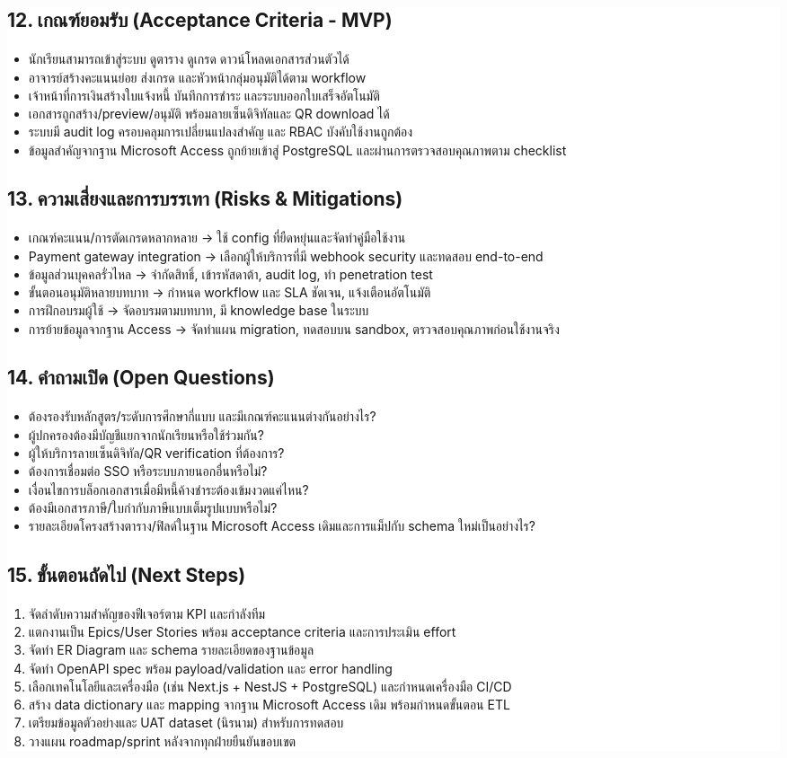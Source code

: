 ## 12. เกณฑ์ยอมรับ (Acceptance Criteria - MVP)
- นักเรียนสามารถเข้าสู่ระบบ ดูตาราง ดูเกรด ดาวน์โหลดเอกสารส่วนตัวได้
- อาจารย์สร้างคะแนนย่อย ส่งเกรด และหัวหน้ากลุ่มอนุมัติได้ตาม workflow
- เจ้าหน้าที่การเงินสร้างใบแจ้งหนี้ บันทึกการชำระ และระบบออกใบเสร็จอัตโนมัติ
- เอกสารถูกสร้าง/preview/อนุมัติ พร้อมลายเซ็นดิจิทัลและ QR download ได้
- ระบบมี audit log ครอบคลุมการเปลี่ยนแปลงสำคัญ และ RBAC บังคับใช้งานถูกต้อง
- ข้อมูลสำคัญจากฐาน Microsoft Access ถูกย้ายเข้าสู่ PostgreSQL และผ่านการตรวจสอบคุณภาพตาม checklist

## 13. ความเสี่ยงและการบรรเทา (Risks & Mitigations)
- เกณฑ์คะแนน/การตัดเกรดหลากหลาย → ใช้ config ที่ยืดหยุ่นและจัดทำคู่มือใช้งาน
- Payment gateway integration → เลือกผู้ให้บริการที่มี webhook security และทดสอบ end-to-end
- ข้อมูลส่วนบุคคลรั่วไหล → จำกัดสิทธิ์, เข้ารหัสดาต้า, audit log, ทำ penetration test
- ขั้นตอนอนุมัติหลายบทบาท → กำหนด workflow และ SLA ชัดเจน, แจ้งเตือนอัตโนมัติ
- การฝึกอบรมผู้ใช้ → จัดอบรมตามบทบาท, มี knowledge base ในระบบ
- การย้ายข้อมูลจากฐาน Access → จัดทำแผน migration, ทดสอบบน sandbox, ตรวจสอบคุณภาพก่อนใช้งานจริง

## 14. คำถามเปิด (Open Questions)
- ต้องรองรับหลักสูตร/ระดับการศึกษากี่แบบ และมีเกณฑ์คะแนนต่างกันอย่างไร?
- ผู้ปกครองต้องมีบัญชีแยกจากนักเรียนหรือใช้ร่วมกัน?
- ผู้ให้บริการลายเซ็นดิจิทัล/QR verification ที่ต้องการ?
- ต้องการเชื่อมต่อ SSO หรือระบบภายนอกอื่นหรือไม่?
- เงื่อนไขการบล็อกเอกสารเมื่อมีหนี้ค้างชำระต้องเข้มงวดแค่ไหน?
- ต้องมีเอกสารภาษี/ใบกำกับภาษีแบบเต็มรูปแบบหรือไม่?
- รายละเอียดโครงสร้างตาราง/ฟิลด์ในฐาน Microsoft Access เดิมและการแม็ปกับ schema ใหม่เป็นอย่างไร?

## 15. ขั้นตอนถัดไป (Next Steps)
1. จัดลำดับความสำคัญของฟีเจอร์ตาม KPI และกำลังทีม
2. แตกงานเป็น Epics/User Stories พร้อม acceptance criteria และการประเมิน effort
3. จัดทำ ER Diagram และ schema รายละเอียดของฐานข้อมูล
4. จัดทำ OpenAPI spec พร้อม payload/validation และ error handling
5. เลือกเทคโนโลยีและเครื่องมือ (เช่น Next.js + NestJS + PostgreSQL) และกำหนดเครื่องมือ CI/CD
6. สร้าง data dictionary และ mapping จากฐาน Microsoft Access เดิม พร้อมกำหนดขั้นตอน ETL
7. เตรียมข้อมูลตัวอย่างและ UAT dataset (นิรนาม) สำหรับการทดสอบ
8. วางแผน roadmap/sprint หลังจากทุกฝ่ายยืนยันขอบเขต
